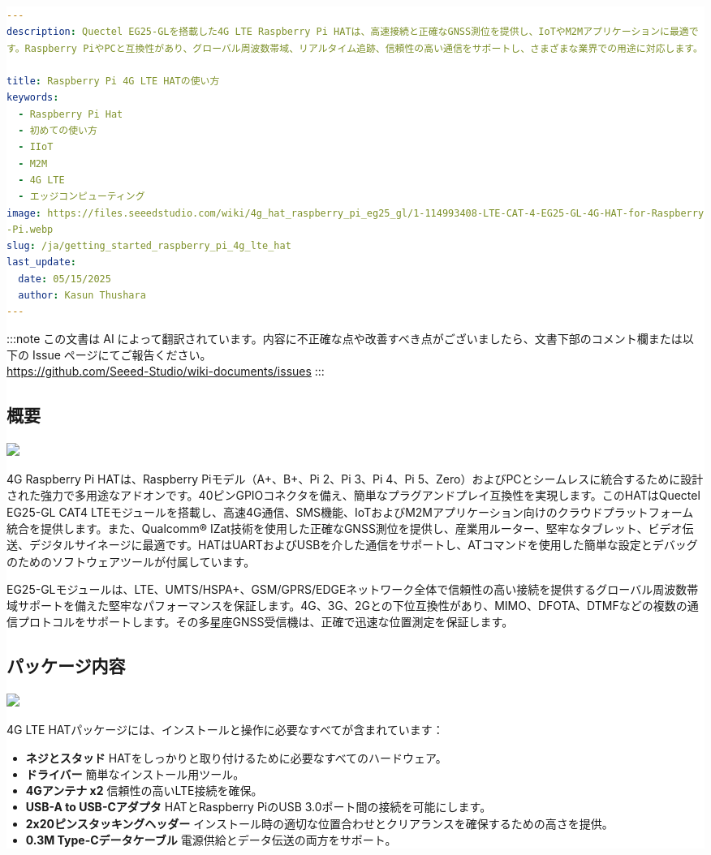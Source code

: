 ```yaml
---
description: Quectel EG25-GLを搭載した4G LTE Raspberry Pi HATは、高速接続と正確なGNSS測位を提供し、IoTやM2Mアプリケーションに最適です。Raspberry PiやPCと互換性があり、グローバル周波数帯域、リアルタイム追跡、信頼性の高い通信をサポートし、さまざまな業界での用途に対応します。

title: Raspberry Pi 4G LTE HATの使い方
keywords:
  - Raspberry Pi Hat
  - 初めての使い方
  - IIoT
  - M2M
  - 4G LTE
  - エッジコンピューティング
image: https://files.seeedstudio.com/wiki/4g_hat_raspberry_pi_eg25_gl/1-114993408-LTE-CAT-4-EG25-GL-4G-HAT-for-Raspberry-Pi.webp
slug: /ja/getting_started_raspberry_pi_4g_lte_hat
last_update:
  date: 05/15/2025
  author: Kasun Thushara
---
```

:::note
この文書は AI によって翻訳されています。内容に不正確な点や改善すべき点がございましたら、文書下部のコメント欄または以下の Issue ページにてご報告ください。  
https://github.com/Seeed-Studio/wiki-documents/issues
:::

## 概要

<div style={{textAlign:'center'}}><img src="https://files.seeedstudio.com/wiki/4g_hat_raspberry_pi_eg25_gl/7-114993408-LTE-CAT-4-EG25-GL-4G-HAT-for-Raspberry-Pi-feature.jpg" style={{width:600}}/></div>

4G Raspberry Pi HATは、Raspberry Piモデル（A+、B+、Pi 2、Pi 3、Pi 4、Pi 5、Zero）およびPCとシームレスに統合するために設計された強力で多用途なアドオンです。40ピンGPIOコネクタを備え、簡単なプラグアンドプレイ互換性を実現します。このHATはQuectel EG25-GL CAT4 LTEモジュールを搭載し、高速4G通信、SMS機能、IoTおよびM2Mアプリケーション向けのクラウドプラットフォーム統合を提供します。また、Qualcomm® IZat技術を使用した正確なGNSS測位を提供し、産業用ルーター、堅牢なタブレット、ビデオ伝送、デジタルサイネージに最適です。HATはUARTおよびUSBを介した通信をサポートし、ATコマンドを使用した簡単な設定とデバッグのためのソフトウェアツールが付属しています。

EG25-GLモジュールは、LTE、UMTS/HSPA+、GSM/GPRS/EDGEネットワーク全体で信頼性の高い接続を提供するグローバル周波数帯域サポートを備えた堅牢なパフォーマンスを保証します。4G、3G、2Gとの下位互換性があり、MIMO、DFOTA、DTMFなどの複数の通信プロトコルをサポートします。その多星座GNSS受信機は、正確で迅速な位置測定を保証します。

## パッケージ内容

<div style={{ textAlign: 'center' }}>
  <img 
    src="https://files.seeedstudio.com/wiki/4g_hat_raspberry_pi_eg25_gl/9-114993408-LTE-CAT-4-EG25-GL-4G-HAT-for-Raspberry-Pi-feature.jpg" 
    style={{ width: 600}} 
  />
</div>

4G LTE HATパッケージには、インストールと操作に必要なすべてが含まれています：

- **ネジとスタッド** HATをしっかりと取り付けるために必要なすべてのハードウェア。  
- **ドライバー** 簡単なインストール用ツール。  
- **4Gアンテナ x2** 信頼性の高いLTE接続を確保。  
- **USB-A to USB-Cアダプタ** HATとRaspberry PiのUSB 3.0ポート間の接続を可能にします。  
- **2x20ピンスタッキングヘッダー** インストール時の適切な位置合わせとクリアランスを確保するための高さを提供。  
- **0.3M Type-Cデータケーブル** 電源供給とデータ伝送の両方をサポート。  
